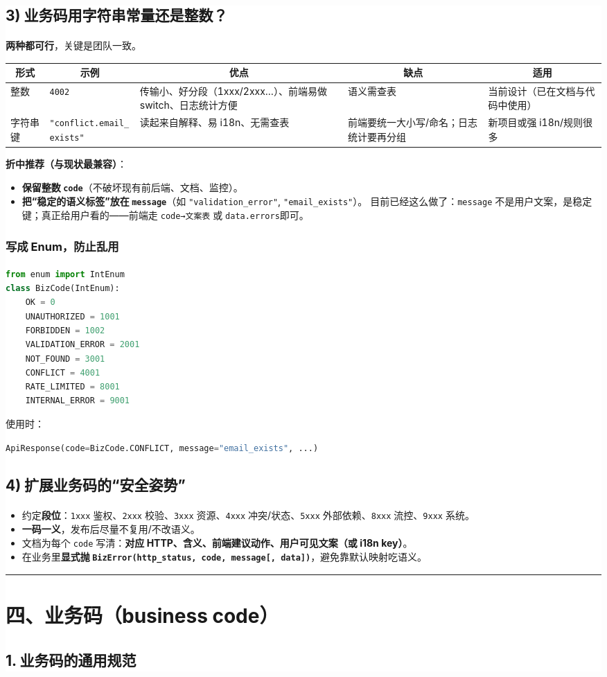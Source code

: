 

## 3) 业务码用字符串常量还是整数？

**两种都可行**，关键是团队一致。

| 形式     | 示例                      | 优点                                                        | 缺点                                    | 适用                             |
| -------- | ------------------------- | ----------------------------------------------------------- | --------------------------------------- | -------------------------------- |
| 整数     | `4002`                    | 传输小、好分段（1xxx/2xxx…）、前端易做 switch、日志统计方便 | 语义需查表                              | 当前设计（已在文档与代码中使用） |
| 字符串键 | `"conflict.email_exists"` | 读起来自解释、易 i18n、无需查表                             | 前端要统一大小写/命名；日志统计要再分组 | 新项目或强 i18n/规则很多         |

**折中推荐（与现状最兼容）**：

- **保留整数 `code`**（不破坏现有前后端、文档、监控）。
- **把“稳定的语义标签”放在 `message`**（如 `"validation_error"`, `"email_exists"`）。
   目前已经这么做了：`message` 不是用户文案，是稳定键；真正给用户看的——前端走 `code→文案表` 或 `data.errors`即可。

### 写成 Enum，防止乱用

```python
from enum import IntEnum
class BizCode(IntEnum):
    OK = 0
    UNAUTHORIZED = 1001
    FORBIDDEN = 1002
    VALIDATION_ERROR = 2001
    NOT_FOUND = 3001
    CONFLICT = 4001
    RATE_LIMITED = 8001
    INTERNAL_ERROR = 9001
```

使用时：

```python
ApiResponse(code=BizCode.CONFLICT, message="email_exists", ...)
```



## 4) 扩展业务码的“安全姿势”

- 约定**段位**：`1xxx` 鉴权、`2xxx` 校验、`3xxx` 资源、`4xxx` 冲突/状态、`5xxx` 外部依赖、`8xxx` 流控、`9xxx` 系统。
- **一码一义**，发布后尽量不复用/不改语义。
- 文档为每个 `code` 写清：**对应 HTTP、含义、前端建议动作、用户可见文案（或 i18n key）**。
- 在业务里**显式抛 `BizError(http_status, code, message[, data])`**，避免靠默认映射吃语义。

------



# 四、业务码（business code）

## 1. 业务码的通用规范
